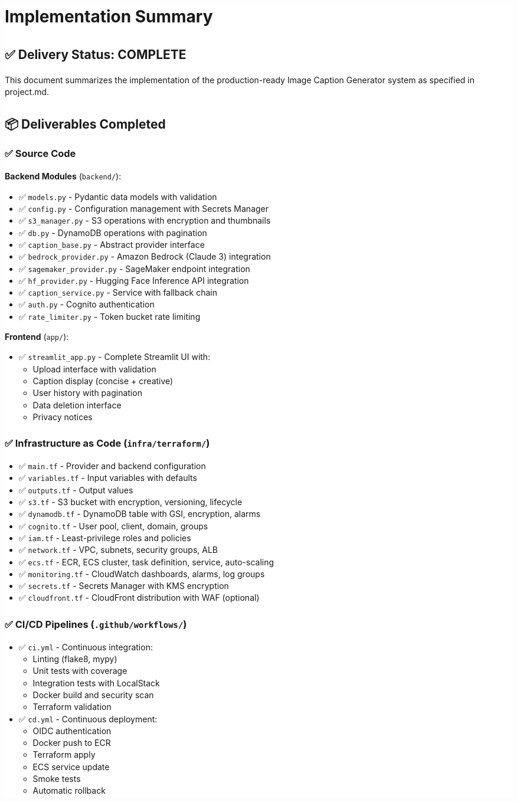 # Implementation Summary

## ✅ Delivery Status: COMPLETE

This document summarizes the implementation of the production-ready Image Caption Generator system as specified in project.md.

## 📦 Deliverables Completed

### ✅ Source Code

**Backend Modules** (`backend/`):
- ✅ `models.py` - Pydantic data models with validation
- ✅ `config.py` - Configuration management with Secrets Manager
- ✅ `s3_manager.py` - S3 operations with encryption and thumbnails
- ✅ `db.py` - DynamoDB operations with pagination
- ✅ `caption_base.py` - Abstract provider interface
- ✅ `bedrock_provider.py` - Amazon Bedrock (Claude 3) integration
- ✅ `sagemaker_provider.py` - SageMaker endpoint integration
- ✅ `hf_provider.py` - Hugging Face Inference API integration
- ✅ `caption_service.py` - Service with fallback chain
- ✅ `auth.py` - Cognito authentication
- ✅ `rate_limiter.py` - Token bucket rate limiting

**Frontend** (`app/`):
- ✅ `streamlit_app.py` - Complete Streamlit UI with:
  - Upload interface with validation
  - Caption display (concise + creative)
  - User history with pagination
  - Data deletion interface
  - Privacy notices

### ✅ Infrastructure as Code (`infra/terraform/`)

- ✅ `main.tf` - Provider and backend configuration
- ✅ `variables.tf` - Input variables with defaults
- ✅ `outputs.tf` - Output values
- ✅ `s3.tf` - S3 bucket with encryption, versioning, lifecycle
- ✅ `dynamodb.tf` - DynamoDB table with GSI, encryption, alarms
- ✅ `cognito.tf` - User pool, client, domain, groups
- ✅ `iam.tf` - Least-privilege roles and policies
- ✅ `network.tf` - VPC, subnets, security groups, ALB
- ✅ `ecs.tf` - ECR, ECS cluster, task definition, service, auto-scaling
- ✅ `monitoring.tf` - CloudWatch dashboards, alarms, log groups
- ✅ `secrets.tf` - Secrets Manager with KMS encryption
- ✅ `cloudfront.tf` - CloudFront distribution with WAF (optional)

### ✅ CI/CD Pipelines (`.github/workflows/`)

- ✅ `ci.yml` - Continuous integration:
  - Linting (flake8, mypy)
  - Unit tests with coverage
  - Integration tests with LocalStack
  - Docker build and security scan
  - Terraform validation
- ✅ `cd.yml` - Continuous deployment:
  - OIDC authentication
  - Docker push to ECR
  - Terraform apply
  - ECS service update
  - Smoke tests
  - Automatic rollback
